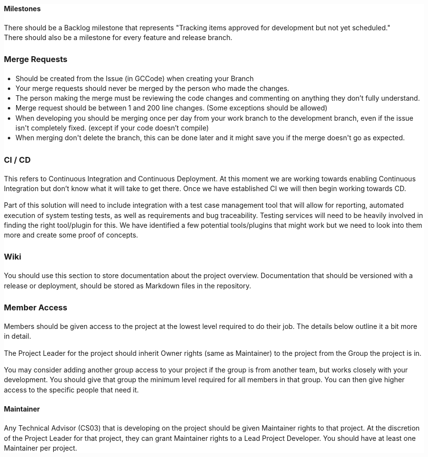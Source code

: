 #### Milestones

There should be a Backlog milestone that represents "Tracking items approved for development but not yet scheduled."  
There should also be a milestone for every feature and release branch. 

### Merge Requests

- Should be created from the Issue (in GCCode) when creating your Branch
- Your merge requests should never be merged by the person who made the changes.
- The person making the merge must be reviewing the code changes and commenting on anything they don’t fully understand.
- Merge request should be between 1 and 200 line changes. (Some exceptions should be allowed)
- When developing you should be merging once per day from your work branch to the development branch, even if the issue isn't completely fixed. (except if your code doesn’t compile)
- When merging don't delete the branch, this can be done later and it might save you if the merge doesn't go as expected.

### CI / CD

This refers to Continuous Integration and Continuous Deployment.
At this moment we are working towards enabling Continuous Integration but don’t know what it will take to get there. 
Once we have established CI we will then begin working towards CD.

Part of this solution will need to include integration with a test case management tool that will allow for reporting, automated execution of system testing tests, as well as requirements and bug traceability. 
Testing services will need to be heavily involved in finding the right tool/plugin for this. 
We have identified a few potential tools/plugins that might work but we need to look into them more and create some proof of concepts. 

### Wiki

You should use this section to store documentation about the project overview. 
Documentation that should be versioned with a release or deployment, should be stored as Markdown files in the repository. 

### Member Access

Members should be given access to the project at the lowest level required to do their job. 
The details below outline it a bit more in detail.

The Project Leader for the project should inherit Owner rights (same as Maintainer) to the project from the Group the project is in.

You may consider adding another group access to your project if the group is from another team, but works closely with your development. 
You should give that group the minimum level required for all members in that group. 
You can then give higher access to the specific people that need it.

#### Maintainer

Any Technical Advisor (CS03) that is developing on the project should be given Maintainer rights to that project. 
At the discretion of the Project Leader for that project, they can grant Maintainer rights to a Lead Project Developer. 
You should have at least one Maintainer per project.
